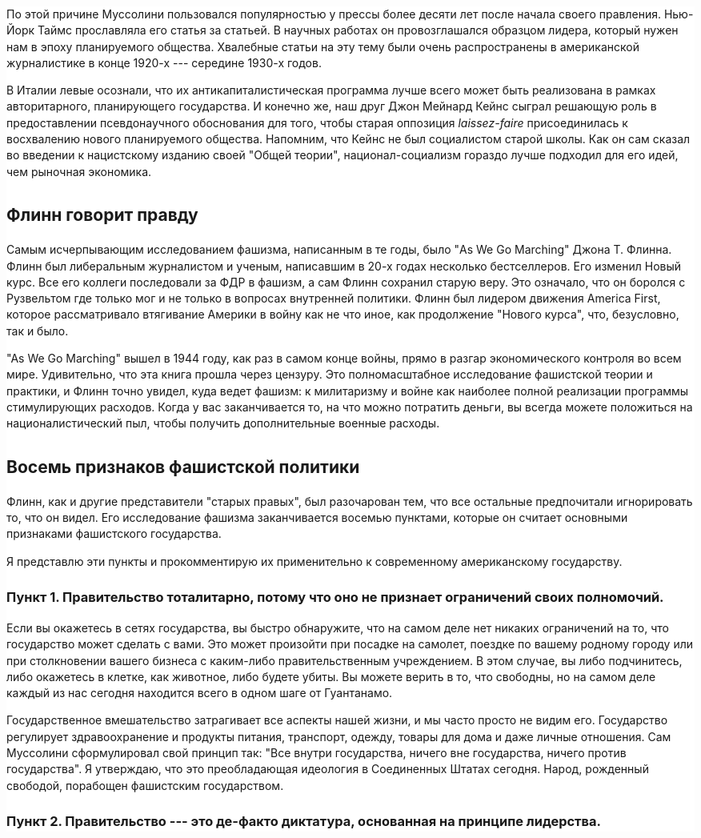 По этой причине Муссолини пользовался популярностью у прессы более десяти лет после начала своего правления. Нью-Йорк Таймс прославляла его статья за статьей. В научных работах он провозглашался образцом лидера, который нужен нам в эпоху планируемого общества. Хвалебные статьи на эту тему были очень распространены в американской журналистике в конце 1920-х --- середине 1930-х годов.

В Италии левые осознали, что их антикапиталистическая программа лучше всего может быть реализована в рамках авторитарного, планирующего государства. И конечно же, наш друг Джон Мейнард Кейнс сыграл решающую роль в предоставлении псевдонаучного обоснования для того, чтобы старая оппозиция *laissez-faire* присоединилась к восхвалению нового планируемого общества. Напомним, что Кейнс не был социалистом старой школы. Как он сам сказал во введении к нацистскому изданию своей "Общей теории", национал-социализм гораздо лучше подходил для его идей, чем рыночная экономика.

## Флинн говорит правду

Самым исчерпывающим исследованием фашизма, написанным в те годы, было "As We Go Marching" Джона Т. Флинна. Флинн был либеральным журналистом и ученым, написавшим в 20-х годах несколько бестселлеров. Его изменил Новый курс. Все его коллеги последовали за ФДР в фашизм, а сам Флинн сохранил старую веру. Это означало, что он боролся с Рузвельтом где только мог и не только в вопросах внутренней политики. Флинн был лидером движения America First, которое рассматривало втягивание Америки в войну как не что иное, как продолжение "Нового курса", что, безусловно, так и было.

"As We Go Marching" вышел в 1944 году, как раз в самом конце войны, прямо в разгар экономического контроля во всем мире. Удивительно, что эта книга прошла через цензуру. Это полномасштабное исследование фашистской теории и практики, и Флинн точно увидел, куда ведет фашизм: к милитаризму и войне как наиболее полной реализации программы стимулирующих расходов. Когда у вас заканчивается то, на что можно потратить деньги, вы всегда можете положиться на националистический пыл, чтобы получить дополнительные военные расходы.

## Восемь признаков фашистской политики

Флинн, как и другие представители  "старых правых", был разочарован тем, что все остальные предпочитали игнорировать то, что он видел. Его исследование фашизма заканчивается восемью пунктами, которые он считает основными признаками фашистского государства.

Я представлю эти пункты и прокомментирую их применительно к современному американскому государству.

### Пункт 1. Правительство тоталитарно, потому что оно не признает ограничений своих полномочий.

Если вы окажетесь в сетях государства, вы быстро обнаружите, что на самом деле нет никаких ограничений на то, что государство может сделать с вами. Это может произойти при посадке на самолет, поездке по вашему родному городу или при столкновении вашего бизнеса с каким-либо правительственным учреждением. В этом случае, вы либо подчинитесь, либо окажетесь в клетке, как животное, либо будете убиты. Вы можете верить в то, что свободны, но на самом деле каждый из нас сегодня находится всего в одном шаге от Гуантанамо.

Государственное вмешательство затрагивает все аспекты нашей жизни, и мы часто просто не видим его.  Государство регулирует здравоохранение и продукты питания, транспорт, одежду, товары для дома и даже личные отношения. Сам Муссолини сформулировал свой принцип так: "Все внутри государства, ничего вне государства, ничего против государства". Я утверждаю, что это преобладающая идеология в Соединенных Штатах сегодня. Народ, рожденный свободой, порабощен фашистским государством.

### Пункт 2. Правительство --- это де-факто диктатура, основанная на принципе лидерства.
